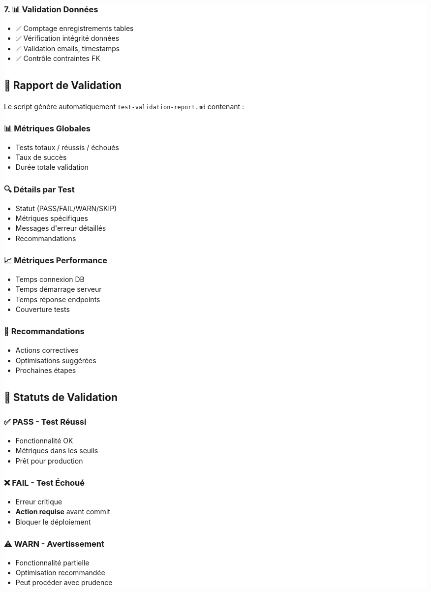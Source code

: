 ### 7. 📊 **Validation Données**
- ✅ Comptage enregistrements tables
- ✅ Vérification intégrité données
- ✅ Validation emails, timestamps
- ✅ Contrôle contraintes FK

## 📄 Rapport de Validation

Le script génère automatiquement `test-validation-report.md` contenant :

### 📊 **Métriques Globales**
- Tests totaux / réussis / échoués
- Taux de succès
- Durée totale validation

### 🔍 **Détails par Test**
- Statut (PASS/FAIL/WARN/SKIP)
- Métriques spécifiques
- Messages d'erreur détaillés
- Recommandations

### 📈 **Métriques Performance**
- Temps connexion DB
- Temps démarrage serveur  
- Temps réponse endpoints
- Couverture tests

### 🎯 **Recommandations**
- Actions correctives
- Optimisations suggérées
- Prochaines étapes

## 🚦 Statuts de Validation

### ✅ **PASS** - Test Réussi
- Fonctionnalité OK
- Métriques dans les seuils
- Prêt pour production

### ❌ **FAIL** - Test Échoué  
- Erreur critique
- **Action requise** avant commit
- Bloquer le déploiement

### ⚠️ **WARN** - Avertissement
- Fonctionnalité partielle
- Optimisation recommandée
- Peut procéder avec prudence
